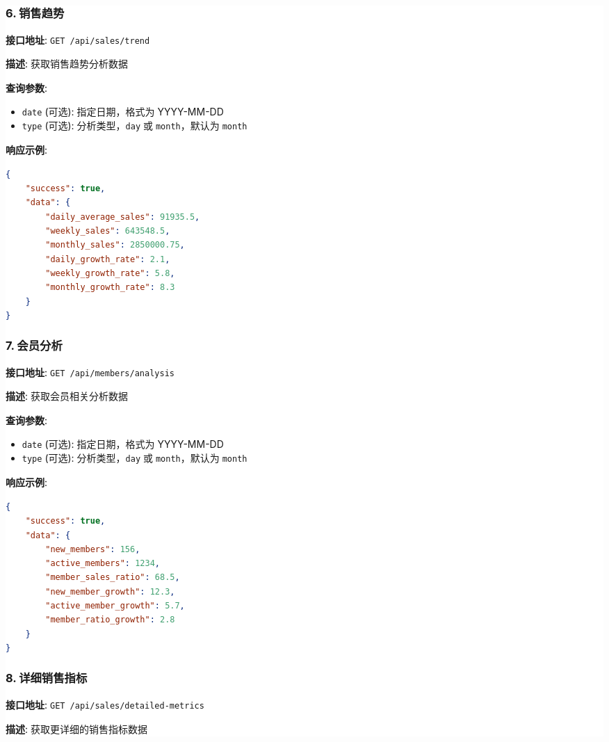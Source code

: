 ### 6. 销售趋势

**接口地址**: `GET /api/sales/trend`

**描述**: 获取销售趋势分析数据

**查询参数**:
- `date` (可选): 指定日期，格式为 YYYY-MM-DD
- `type` (可选): 分析类型，`day` 或 `month`，默认为 `month`

**响应示例**:
```json
{
    "success": true,
    "data": {
        "daily_average_sales": 91935.5,
        "weekly_sales": 643548.5,
        "monthly_sales": 2850000.75,
        "daily_growth_rate": 2.1,
        "weekly_growth_rate": 5.8,
        "monthly_growth_rate": 8.3
    }
}
```

### 7. 会员分析

**接口地址**: `GET /api/members/analysis`

**描述**: 获取会员相关分析数据

**查询参数**:
- `date` (可选): 指定日期，格式为 YYYY-MM-DD
- `type` (可选): 分析类型，`day` 或 `month`，默认为 `month`

**响应示例**:
```json
{
    "success": true,
    "data": {
        "new_members": 156,
        "active_members": 1234,
        "member_sales_ratio": 68.5,
        "new_member_growth": 12.3,
        "active_member_growth": 5.7,
        "member_ratio_growth": 2.8
    }
}
```

### 8. 详细销售指标

**接口地址**: `GET /api/sales/detailed-metrics`

**描述**: 获取更详细的销售指标数据
